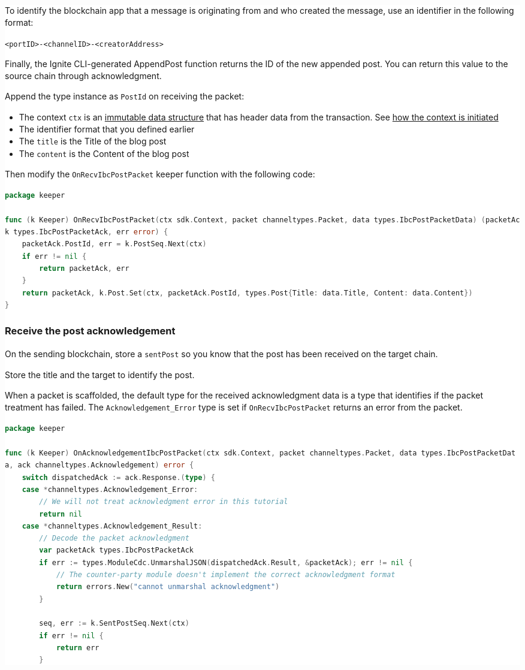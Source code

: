 To identify the blockchain app that a message is originating from and who
created the message, use an identifier in the following format:

`<portID>-<channelID>-<creatorAddress>`

Finally, the Ignite CLI-generated AppendPost function returns the ID of the new
appended post. You can return this value to the source chain through
acknowledgment.

Append the type instance as `PostId` on receiving the packet:

- The context `ctx` is an [immutable data
  structure](https://docs.cosmos.network/main/core/context#go-context-package)
  that has header data from the transaction. See [how the context is
  initiated](https://github.com/cosmos/cosmos-sdk/blob/main/types/context.go#L71)
- The identifier format that you defined earlier
- The `title` is the Title of the blog post
- The `content` is the Content of the blog post

Then modify the `OnRecvIbcPostPacket` keeper function with the following code:

```go title="x/blog/keeper/ibc_post.go"
package keeper

func (k Keeper) OnRecvIbcPostPacket(ctx sdk.Context, packet channeltypes.Packet, data types.IbcPostPacketData) (packetAck types.IbcPostPacketAck, err error) {
	packetAck.PostId, err = k.PostSeq.Next(ctx)
	if err != nil {
		return packetAck, err
	}
	return packetAck, k.Post.Set(ctx, packetAck.PostId, types.Post{Title: data.Title, Content: data.Content})
}
```

### Receive the post acknowledgement

On the sending blockchain, store a `sentPost` so you know that the post has been
received on the target chain.

Store the title and the target to identify the post.

When a packet is scaffolded, the default type for the received acknowledgment
data is a type that identifies if the packet treatment has failed. The
`Acknowledgement_Error` type is set if `OnRecvIbcPostPacket` returns an error
from the packet.

```go title="x/blog/keeper/ibc_post.go"
package keeper

func (k Keeper) OnAcknowledgementIbcPostPacket(ctx sdk.Context, packet channeltypes.Packet, data types.IbcPostPacketData, ack channeltypes.Acknowledgement) error {
	switch dispatchedAck := ack.Response.(type) {
	case *channeltypes.Acknowledgement_Error:
		// We will not treat acknowledgment error in this tutorial
		return nil
	case *channeltypes.Acknowledgement_Result:
		// Decode the packet acknowledgment
		var packetAck types.IbcPostPacketAck
		if err := types.ModuleCdc.UnmarshalJSON(dispatchedAck.Result, &packetAck); err != nil {
			// The counter-party module doesn't implement the correct acknowledgment format
			return errors.New("cannot unmarshal acknowledgment")
		}

		seq, err := k.SentPostSeq.Next(ctx)
		if err != nil {
			return err
		}
```
